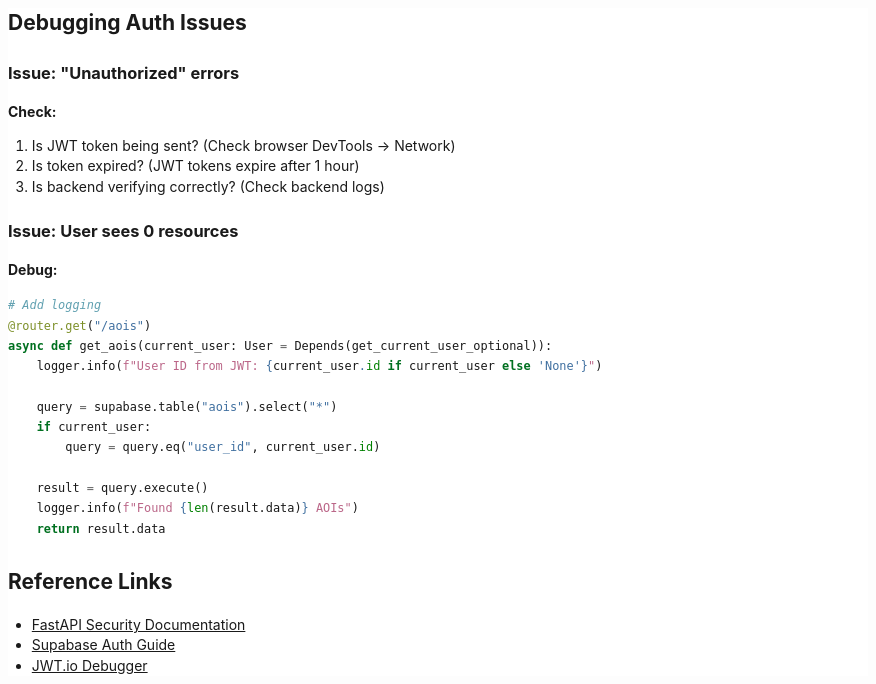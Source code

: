 ## Debugging Auth Issues

### Issue: "Unauthorized" errors

**Check:**
1. Is JWT token being sent? (Check browser DevTools → Network)
2. Is token expired? (JWT tokens expire after 1 hour)
3. Is backend verifying correctly? (Check backend logs)

### Issue: User sees 0 resources

**Debug:**
```python
# Add logging
@router.get("/aois")
async def get_aois(current_user: User = Depends(get_current_user_optional)):
    logger.info(f"User ID from JWT: {current_user.id if current_user else 'None'}")
    
    query = supabase.table("aois").select("*")
    if current_user:
        query = query.eq("user_id", current_user.id)
    
    result = query.execute()
    logger.info(f"Found {len(result.data)} AOIs")
    return result.data
```

## Reference Links

- [FastAPI Security Documentation](https://fastapi.tiangolo.com/tutorial/security/)
- [Supabase Auth Guide](https://supabase.com/docs/guides/auth)
- [JWT.io Debugger](https://jwt.io/)

